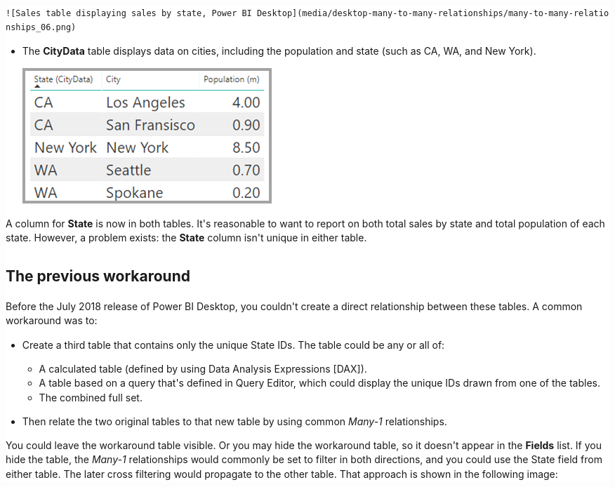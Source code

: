     ![Sales table displaying sales by state, Power BI Desktop](media/desktop-many-to-many-relationships/many-to-many-relationships_06.png)

* The **CityData** table displays data on cities, including the population and state (such as CA, WA, and New York).

    ![Sales table displaying city, state, and population, Power BI Desktop](media/desktop-many-to-many-relationships/many-to-many-relationships_07.png)

A column for **State** is now in both tables. It's reasonable to want to report on both total sales by state and total population of each state. However, a problem exists: the **State** column isn't unique in either table.

## The previous workaround

Before the July 2018 release of Power BI Desktop, you couldn't create a direct relationship between these tables. A common workaround was to:

* Create a third table that contains only the unique State IDs. The table could be any or all of:
  * A calculated table (defined by using Data Analysis Expressions [DAX]).
  * A table based on a query that's defined in Query Editor, which could display the unique IDs drawn from one of the tables.
  * The combined full set.

* Then relate the two original tables to that new table by using common *Many-1* relationships.

You could leave the workaround table visible. Or you may hide the workaround table, so it doesn't appear in the **Fields** list. If you hide the table, the *Many-1* relationships would commonly be set to filter in both directions, and you could use the State field from either table. The later cross filtering would propagate to the other table. That approach is shown in the following image:
